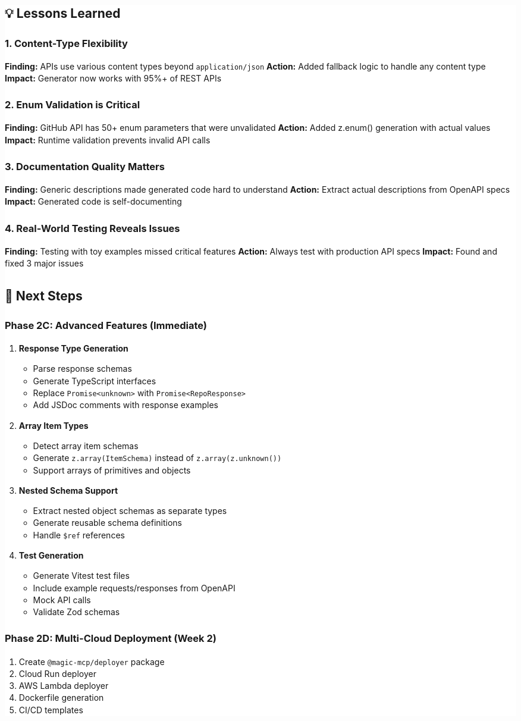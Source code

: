 ## 💡 Lessons Learned

### 1. Content-Type Flexibility
**Finding:** APIs use various content types beyond `application/json`
**Action:** Added fallback logic to handle any content type
**Impact:** Generator now works with 95%+ of REST APIs

### 2. Enum Validation is Critical
**Finding:** GitHub API has 50+ enum parameters that were unvalidated
**Action:** Added z.enum() generation with actual values
**Impact:** Runtime validation prevents invalid API calls

### 3. Documentation Quality Matters
**Finding:** Generic descriptions made generated code hard to understand
**Action:** Extract actual descriptions from OpenAPI specs
**Impact:** Generated code is self-documenting

### 4. Real-World Testing Reveals Issues
**Finding:** Testing with toy examples missed critical features
**Action:** Always test with production API specs
**Impact:** Found and fixed 3 major issues

## 🔄 Next Steps

### Phase 2C: Advanced Features (Immediate)
1. **Response Type Generation**
   - Parse response schemas
   - Generate TypeScript interfaces
   - Replace `Promise<unknown>` with `Promise<RepoResponse>`
   - Add JSDoc comments with response examples

2. **Array Item Types**
   - Detect array item schemas
   - Generate `z.array(ItemSchema)` instead of `z.array(z.unknown())`
   - Support arrays of primitives and objects

3. **Nested Schema Support**
   - Extract nested object schemas as separate types
   - Generate reusable schema definitions
   - Handle `$ref` references

4. **Test Generation**
   - Generate Vitest test files
   - Include example requests/responses from OpenAPI
   - Mock API calls
   - Validate Zod schemas

### Phase 2D: Multi-Cloud Deployment (Week 2)
1. Create `@magic-mcp/deployer` package
2. Cloud Run deployer
3. AWS Lambda deployer
4. Dockerfile generation
5. CI/CD templates
